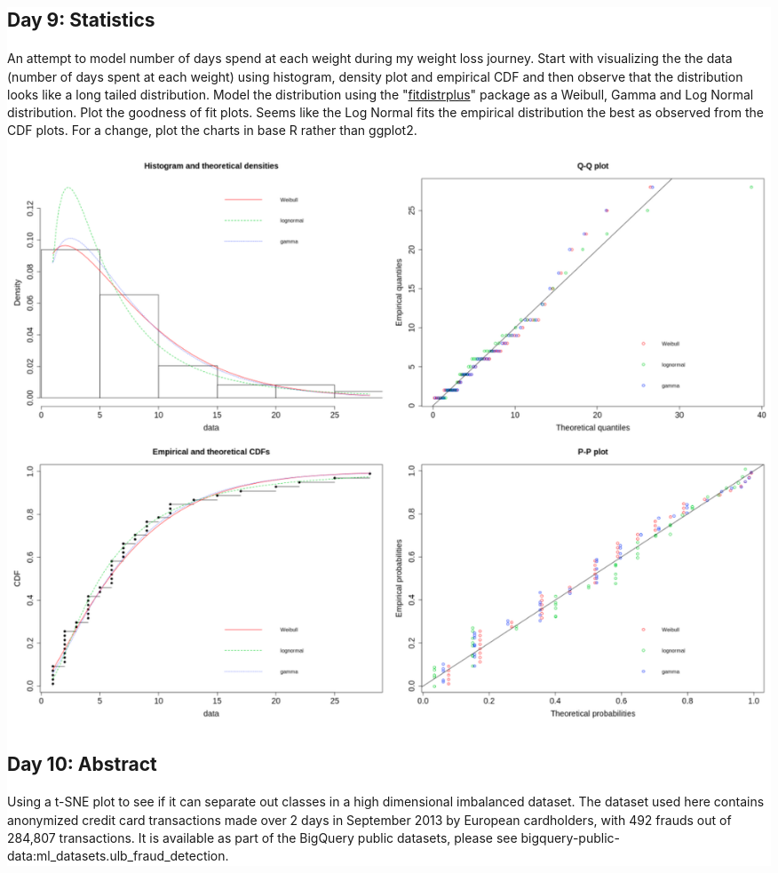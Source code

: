 ## Day 9: Statistics

An attempt to model number of days spend at each weight during my weight loss journey. Start with visualizing the the data (number of days spent at each weight) using histogram, density plot and empirical CDF and then observe that the distribution looks like a long tailed distribution. Model the distribution using the \"[fitdistrplus](https://cran.r-project.org/web/packages/fitdistrplus/vignettes/paper2JSS.pdf)\" package as a Weibull, Gamma and Log Normal distribution. Plot the goodness of fit plots. Seems like the Log Normal fits the empirical distribution the best as observed from the CDF plots. For a change, plot the charts in base R rather than ggplot2.

<img src="09-statistics/fitted_distributions.png" title="An attempt to model number of days spend at each weight during my weight loss journey. Start with visualizing the the data (number of days spent at each weight) using histogram, density plot and empirical CDF and then observe that the distribution looks like a long tailed distribution. Model the distribution using the fitdistrplus package as a Weibull, Gamma and Log Normal distribution. Plot the goodness of fit plots. Seems like the Log Normal fits the empirical distribution the best as observed from the CDF plots. For a change, plot the charts in base R rather than ggplot2." alt="An attempt to model number of days spend at each weight during my weight loss journey. Start with visualizing the the data (number of days spent at each weight) using histogram, density plot and empirical CDF and then observe that the distribution looks like a long tailed distribution. Model the distribution using the fitdistrplus package as a Weibull, Gamma and Log Normal distribution. Plot the goodness of fit plots. Seems like the Log Normal fits the empirical distribution the best as observed from the CDF plots. For a change, plot the charts in base R rather than ggplot2." width="3500" />

## Day 10: Abstract

Using a t-SNE plot to see if it can separate out classes in a high dimensional imbalanced dataset. The dataset used here contains anonymized credit card transactions made over 2 days in September 2013 by European cardholders, with 492 frauds out of 284,807 transactions. It is available as part of the BigQuery public datasets, please see bigquery-public-data:ml_datasets.ulb_fraud_detection. 
